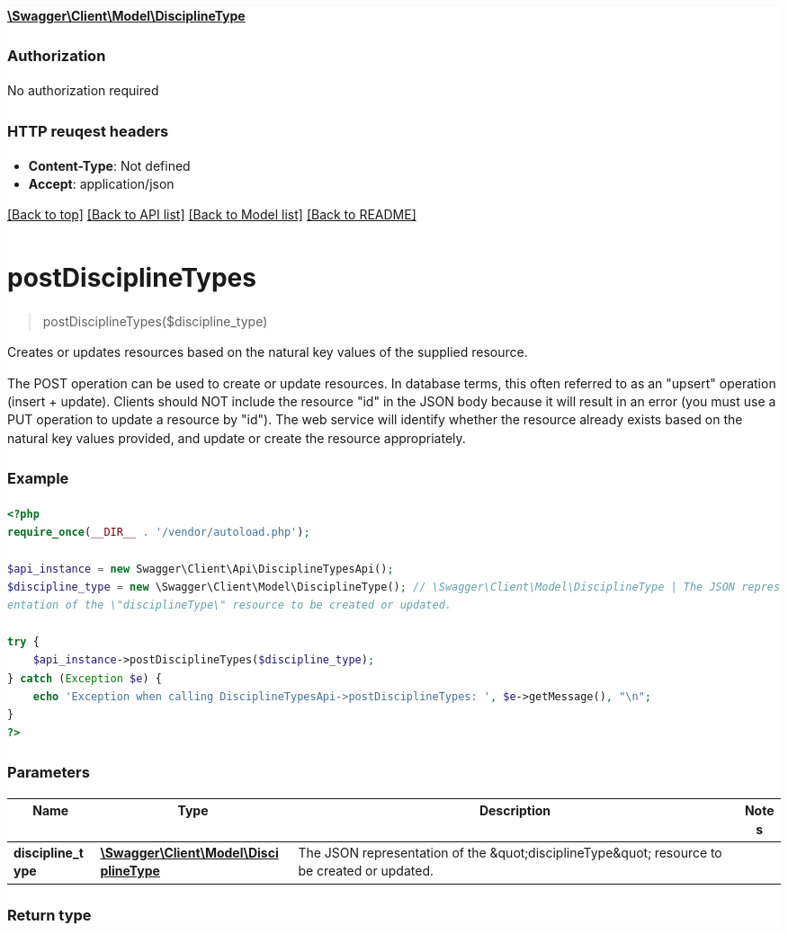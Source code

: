 [**\Swagger\Client\Model\DisciplineType**](DisciplineType.md)

### Authorization

No authorization required

### HTTP reuqest headers

 - **Content-Type**: Not defined
 - **Accept**: application/json

[[Back to top]](#) [[Back to API list]](../README.md#documentation-for-api-endpoints) [[Back to Model list]](../README.md#documentation-for-models) [[Back to README]](../README.md)

# **postDisciplineTypes**
> postDisciplineTypes($discipline_type)

Creates or updates resources based on the natural key values of the supplied resource.

The POST operation can be used to create or update resources. In database terms, this often referred to as an \"upsert\" operation (insert + update).  Clients should NOT include the resource \"id\" in the JSON body because it will result in an error (you must use a PUT operation to update a resource by \"id\"). The web service will identify whether the resource already exists based on the natural key values provided, and update or create the resource appropriately.

### Example 
```php
<?php
require_once(__DIR__ . '/vendor/autoload.php');

$api_instance = new Swagger\Client\Api\DisciplineTypesApi();
$discipline_type = new \Swagger\Client\Model\DisciplineType(); // \Swagger\Client\Model\DisciplineType | The JSON representation of the \"disciplineType\" resource to be created or updated.

try { 
    $api_instance->postDisciplineTypes($discipline_type);
} catch (Exception $e) {
    echo 'Exception when calling DisciplineTypesApi->postDisciplineTypes: ', $e->getMessage(), "\n";
}
?>
```

### Parameters

Name | Type | Description  | Notes
------------- | ------------- | ------------- | -------------
 **discipline_type** | [**\Swagger\Client\Model\DisciplineType**](\Swagger\Client\Model\DisciplineType.md)| The JSON representation of the \&quot;disciplineType\&quot; resource to be created or updated. | 

### Return type
